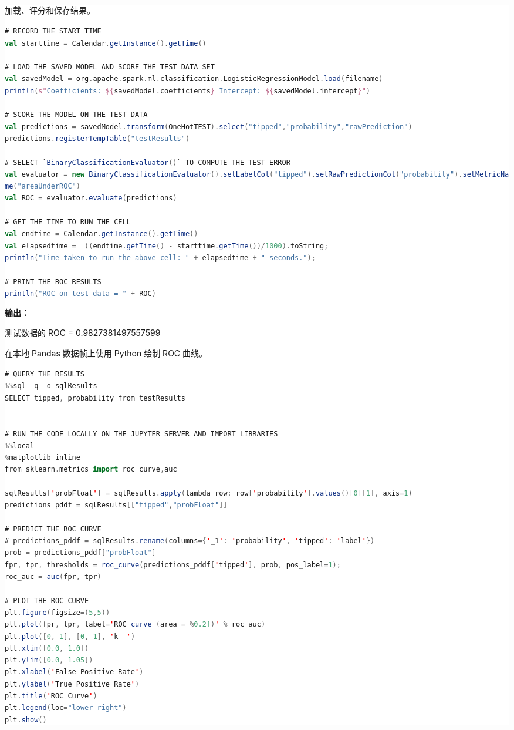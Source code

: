加载、评分和保存结果。

```scala
# RECORD THE START TIME
val starttime = Calendar.getInstance().getTime()

# LOAD THE SAVED MODEL AND SCORE THE TEST DATA SET
val savedModel = org.apache.spark.ml.classification.LogisticRegressionModel.load(filename)
println(s"Coefficients: ${savedModel.coefficients} Intercept: ${savedModel.intercept}")

# SCORE THE MODEL ON THE TEST DATA
val predictions = savedModel.transform(OneHotTEST).select("tipped","probability","rawPrediction")
predictions.registerTempTable("testResults")

# SELECT `BinaryClassificationEvaluator()` TO COMPUTE THE TEST ERROR
val evaluator = new BinaryClassificationEvaluator().setLabelCol("tipped").setRawPredictionCol("probability").setMetricName("areaUnderROC")
val ROC = evaluator.evaluate(predictions)

# GET THE TIME TO RUN THE CELL
val endtime = Calendar.getInstance().getTime()
val elapsedtime =  ((endtime.getTime() - starttime.getTime())/1000).toString;
println("Time taken to run the above cell: " + elapsedtime + " seconds.");

# PRINT THE ROC RESULTS
println("ROC on test data = " + ROC)
```

**输出：**

测试数据的 ROC = 0.9827381497557599

在本地 Pandas 数据帧上使用 Python 绘制 ROC 曲线。

```scala
# QUERY THE RESULTS
%%sql -q -o sqlResults
SELECT tipped, probability from testResults


# RUN THE CODE LOCALLY ON THE JUPYTER SERVER AND IMPORT LIBRARIES
%%local
%matplotlib inline
from sklearn.metrics import roc_curve,auc

sqlResults['probFloat'] = sqlResults.apply(lambda row: row['probability'].values()[0][1], axis=1)
predictions_pddf = sqlResults[["tipped","probFloat"]]

# PREDICT THE ROC CURVE
# predictions_pddf = sqlResults.rename(columns={'_1': 'probability', 'tipped': 'label'})
prob = predictions_pddf["probFloat"]
fpr, tpr, thresholds = roc_curve(predictions_pddf['tipped'], prob, pos_label=1);
roc_auc = auc(fpr, tpr)

# PLOT THE ROC CURVE
plt.figure(figsize=(5,5))
plt.plot(fpr, tpr, label='ROC curve (area = %0.2f)' % roc_auc)
plt.plot([0, 1], [0, 1], 'k--')
plt.xlim([0.0, 1.0])
plt.ylim([0.0, 1.05])
plt.xlabel('False Positive Rate')
plt.ylabel('True Positive Rate')
plt.title('ROC Curve')
plt.legend(loc="lower right")
plt.show()
```
